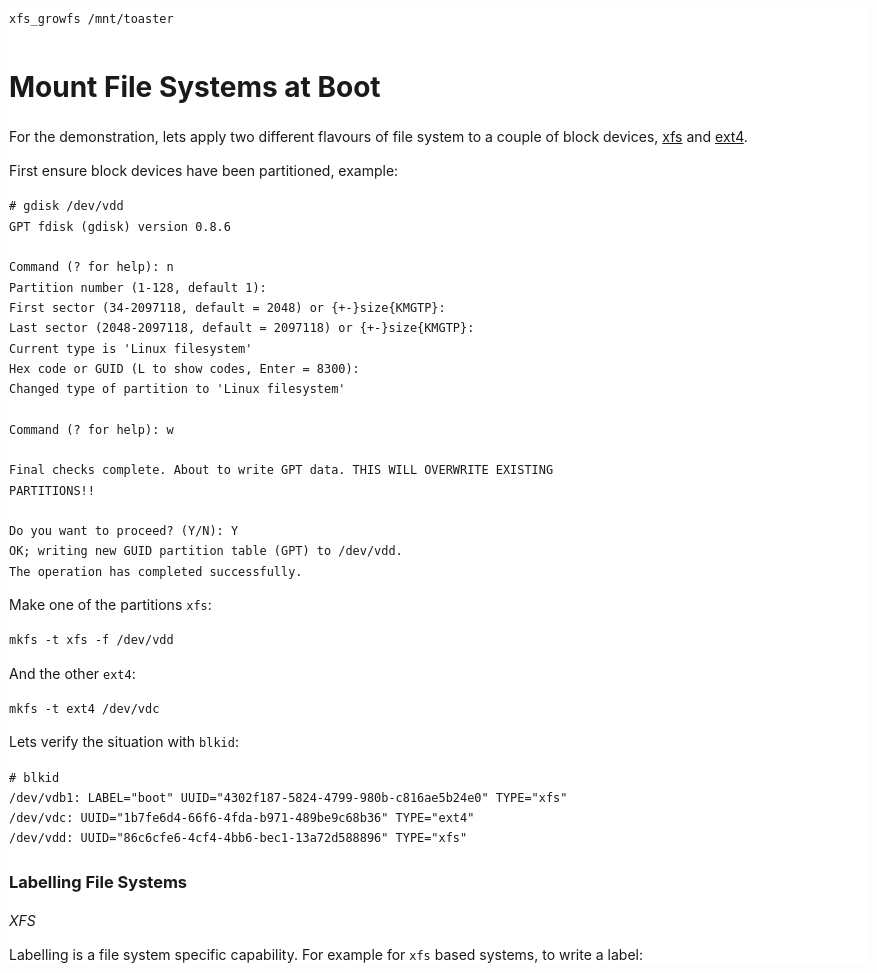     xfs_growfs /mnt/toaster




# Mount File Systems at Boot

For the demonstration, lets apply two different flavours of file system to a couple of block devices, [xfs](https://en.wikipedia.org/wiki/XFS) and [ext4](https://en.wikipedia.org/wiki/Ext4).

First ensure block devices have been partitioned, example:

    # gdisk /dev/vdd
    GPT fdisk (gdisk) version 0.8.6

    Command (? for help): n
    Partition number (1-128, default 1): 
    First sector (34-2097118, default = 2048) or {+-}size{KMGTP}: 
    Last sector (2048-2097118, default = 2097118) or {+-}size{KMGTP}: 
    Current type is 'Linux filesystem'
    Hex code or GUID (L to show codes, Enter = 8300): 
    Changed type of partition to 'Linux filesystem'

    Command (? for help): w

    Final checks complete. About to write GPT data. THIS WILL OVERWRITE EXISTING
    PARTITIONS!!

    Do you want to proceed? (Y/N): Y
    OK; writing new GUID partition table (GPT) to /dev/vdd.
    The operation has completed successfully.

Make one of the partitions `xfs`:

    mkfs -t xfs -f /dev/vdd

And the other `ext4`:

    mkfs -t ext4 /dev/vdc

Lets verify the situation with `blkid`:

    # blkid
    /dev/vdb1: LABEL="boot" UUID="4302f187-5824-4799-980b-c816ae5b24e0" TYPE="xfs" 
    /dev/vdc: UUID="1b7fe6d4-66f6-4fda-b971-489be9c68b36" TYPE="ext4" 
    /dev/vdd: UUID="86c6cfe6-4cf4-4bb6-bec1-13a72d588896" TYPE="xfs" 


### Labelling File Systems

*XFS*

Labelling is a file system specific capability. For example for `xfs` based systems, to write a label:
